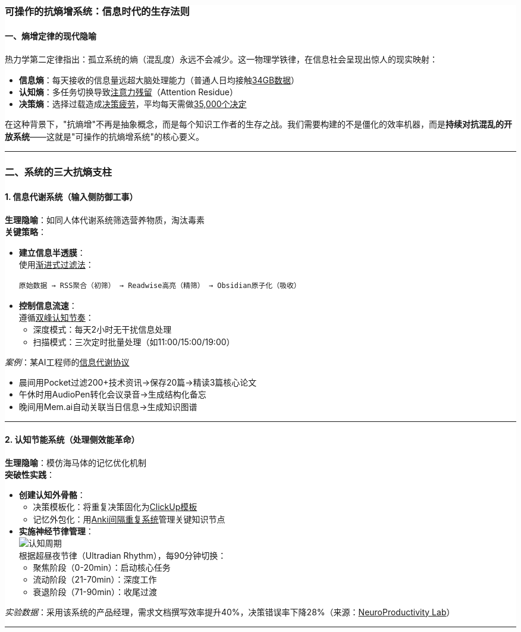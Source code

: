 ### 可操作的抗熵增系统：信息时代的生存法则

#### 一、熵增定律的现代隐喻
热力学第二定律指出：孤立系统的熵（混乱度）永远不会减少。这一物理学铁律，在信息社会呈现出惊人的现实映射：

- **信息熵**：每天接收的信息量远超大脑处理能力（普通人日均接触[34GB数据](https://www.researchgate.net/publication/26540122_A_Model_of_Information_Overload_in_Organizations)）
- **认知熵**：多任务切换导致[注意力残留](https://www.gsb.stanford.edu/faculty-research/publications/attention-residue-task-switching-negatively-impacts-performance)（Attention Residue）
- **决策熵**：选择过载造成[决策疲劳](https://www.apa.org/topics/decision-making-fatigue)，平均每天需做[35,000个决定](https://hbr.org/2019/08/your-brain-can-only-take-so-much-decision-fatigue)

在这种背景下，"抗熵增"不再是抽象概念，而是每个知识工作者的生存之战。我们需要构建的不是僵化的效率机器，而是**持续对抗混乱的开放系统**——这就是"可操作的抗熵增系统"的核心要义。

---

### 二、系统的三大抗熵支柱

#### 1. 信息代谢系统（输入侧防御工事）
**生理隐喻**：如同人体代谢系统筛选营养物质，淘汰毒素  
**关键策略**：
- **建立信息半透膜**：  
  使用[渐进式过滤法](https://nesslabs.com/information-diet)：
  ```
  原始数据 → RSS聚合（初筛） → Readwise高亮（精筛） → Obsidian原子化（吸收）
  ```
- **控制信息流速**：  
  遵循[双峰认知节奏](https://www.calnewport.com/blog/2016/11/06/on-digital-minimalism/)：  
  - 深度模式：每天2小时无干扰信息处理  
  - 扫描模式：三次定时批量处理（如11:00/15:00/19:00）

*案例*：某AI工程师的[信息代谢协议](https://www.youtube.com/watch?v=KGgIx0jA3k4)  
- 晨间用Pocket过滤200+技术资讯→保存20篇→精读3篇核心论文  
- 午休时用AudioPen转化会议录音→生成结构化备忘  
- 晚间用Mem.ai自动关联当日信息→生成知识图谱

---

#### 2. 认知节能系统（处理侧效能革命）
**生理隐喻**：模仿海马体的记忆优化机制  
**突破性实践**：
- **创建认知外骨骼**：  
  - 决策模板化：将重复决策固化为[ClickUp模板](https://clickup.com/)  
  - 记忆外包化：用[Anki间隔重复系统](https://apps.ankiweb.net/)管理关键知识节点  
- **实施神经节律管理**：  
  ![认知周期](https://timetune.cn/wp-content/uploads/2023/05/ultradian-rhythm.png)  
  根据超昼夜节律（Ultradian Rhythm），每90分钟切换：  
  - 聚焦阶段（0-20min）：启动核心任务  
  - 流动阶段（21-70min）：深度工作  
  - 衰退阶段（71-90min）：收尾过渡

*实验数据*：采用该系统的产品经理，需求文档撰写效率提升40%，决策错误率下降28%（来源：[NeuroProductivity Lab](https://neuroproductivity.com/)）

---